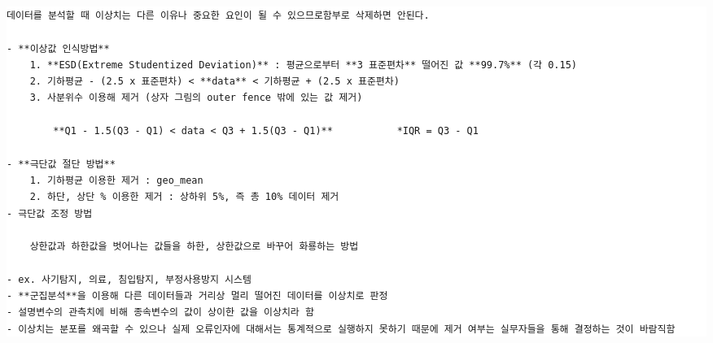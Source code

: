     데이터를 분석할 때 이상치는 다른 이유나 중요한 요인이 될 수 있으므로함부로 삭제하면 안된다.
    
    - **이상값 인식방법**
        1. **ESD(Extreme Studentized Deviation)** : 평균으로부터 **3 표준편차** 떨어진 값 **99.7%** (각 0.15)
        2. 기하평균 - (2.5 x 표준편차) < **data** < 기하평균 + (2.5 x 표준편차)
        3. 사분위수 이용해 제거 (상자 그림의 outer fence 밖에 있는 값 제거)
            
            **Q1 - 1.5(Q3 - Q1) < data < Q3 + 1.5(Q3 - Q1)**           *IQR = Q3 - Q1
            
    - **극단값 절단 방법**
        1. 기하평균 이용한 제거 : geo_mean
        2. 하단, 상단 % 이용한 제거 : 상하위 5%, 즉 총 10% 데이터 제거
    - 극단값 조정 방법
        
        상한값과 하한값을 벗어나는 값들을 하한, 상한값으로 바꾸어 화룡하는 방법
        
    - ex. 사기탐지, 의료, 침입탐지, 부정사용방지 시스템
    - **군집분석**을 이용해 다른 데이터들과 거리상 멀리 떨어진 데이터를 이상치로 판정
    - 설명변수의 관측치에 비해 종속변수의 값이 상이한 값을 이상치라 함
    - 이상치는 분포를 왜곡할 수 있으나 실제 오류인자에 대해서는 통계적으로 실행하지 못하기 때문에 제거 여부는 실무자들을 통해 결정하는 것이 바람직함
